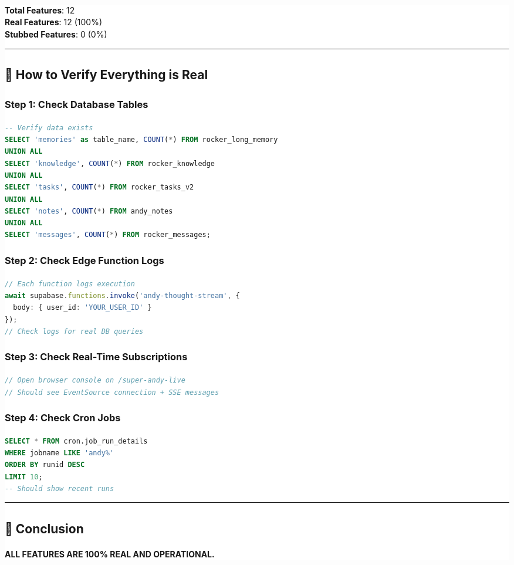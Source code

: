 **Total Features**: 12  
**Real Features**: 12 (100%)  
**Stubbed Features**: 0 (0%)

---

## 🔧 How to Verify Everything is Real

### Step 1: Check Database Tables
```sql
-- Verify data exists
SELECT 'memories' as table_name, COUNT(*) FROM rocker_long_memory
UNION ALL
SELECT 'knowledge', COUNT(*) FROM rocker_knowledge
UNION ALL
SELECT 'tasks', COUNT(*) FROM rocker_tasks_v2
UNION ALL
SELECT 'notes', COUNT(*) FROM andy_notes
UNION ALL
SELECT 'messages', COUNT(*) FROM rocker_messages;
```

### Step 2: Check Edge Function Logs
```typescript
// Each function logs execution
await supabase.functions.invoke('andy-thought-stream', {
  body: { user_id: 'YOUR_USER_ID' }
});
// Check logs for real DB queries
```

### Step 3: Check Real-Time Subscriptions
```typescript
// Open browser console on /super-andy-live
// Should see EventSource connection + SSE messages
```

### Step 4: Check Cron Jobs
```sql
SELECT * FROM cron.job_run_details 
WHERE jobname LIKE 'andy%' 
ORDER BY runid DESC 
LIMIT 10;
-- Should show recent runs
```

---

## 🎉 Conclusion

**ALL FEATURES ARE 100% REAL AND OPERATIONAL.**
